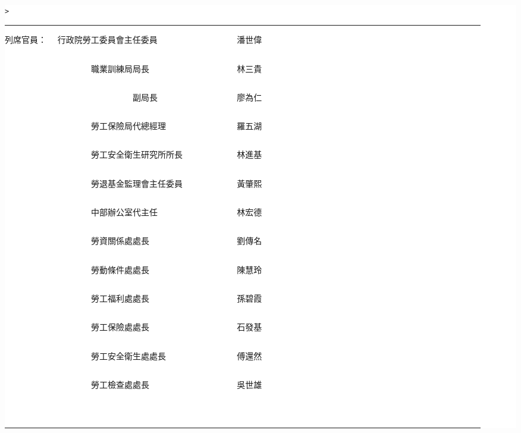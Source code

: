     >
<table WIDTH="818" CELLPADDING="3" CELLSPACING="0"><col WIDTH="88"><col WIDTH="295"><col WIDTH="417"><tr><td WIDTH="88" VALIGN="TOP" STYLE="border: none; padding: 0cm"><p LANG="" CLASS="cjk" STYLE="margin-right: -0.19cm"><font FACE="華康中黑體, monospace">列席官員：</font></p></td><td WIDTH="295" VALIGN="TOP" STYLE="border: none; padding: 0cm"><p LANG="" CLASS="cjk" STYLE="margin-left: 0.02cm; margin-right: 0.19cm">行政院勞工委員會主任委員</p></td><td WIDTH="417" STYLE="border: none; padding: 0cm"><p LANG="" CLASS="cjk" ALIGN="LEFT" STYLE="margin-left: 0.19cm; margin-right: 0.19cm">潘世偉</p></td></tr><tr><td WIDTH="88" VALIGN="TOP" STYLE="border: none; padding: 0cm"><p LANG="" CLASS="cjk"><br></p></td><td WIDTH="295" VALIGN="TOP" STYLE="border: none; padding: 0cm"><p LANG="" CLASS="cjk" STYLE="margin-left: 0.02cm; margin-right: 0.19cm; text-indent: 1.49cm">職業訓練局局長</p></td><td WIDTH="417" STYLE="border: none; padding: 0cm"><p LANG="" CLASS="cjk" ALIGN="LEFT" STYLE="margin-left: 0.19cm; margin-right: 0.19cm">林三貴</p></td></tr><tr><td WIDTH="88" VALIGN="TOP" STYLE="border: none; padding: 0cm"><p LANG="" CLASS="cjk"><br></p></td><td WIDTH="295" VALIGN="TOP" STYLE="border: none; padding: 0cm"><p LANG="" CLASS="cjk" STYLE="margin-left: 0.02cm; margin-right: 0.19cm; text-indent: 3.34cm">副局長</p></td><td WIDTH="417" STYLE="border: none; padding: 0cm"><p LANG="" CLASS="cjk" ALIGN="LEFT" STYLE="margin-left: 0.19cm; margin-right: 0.19cm">廖為仁</p></td></tr><tr><td WIDTH="88" VALIGN="TOP" STYLE="border: none; padding: 0cm"><p LANG="" CLASS="cjk"><br></p></td><td WIDTH="295" VALIGN="TOP" STYLE="border: none; padding: 0cm"><p LANG="" CLASS="cjk" STYLE="margin-left: 0.02cm; margin-right: 0.19cm; text-indent: 1.49cm">勞工保險局代總經理</p></td><td WIDTH="417" STYLE="border: none; padding: 0cm"><p LANG="" CLASS="cjk" ALIGN="LEFT" STYLE="margin-left: 0.19cm; margin-right: 0.19cm">羅五湖</p></td></tr><tr><td WIDTH="88" VALIGN="TOP" STYLE="border: none; padding: 0cm"><p LANG="" CLASS="cjk"><br></p></td><td WIDTH="295" VALIGN="TOP" STYLE="border: none; padding: 0cm"><p LANG="" CLASS="cjk" STYLE="margin-left: 0.02cm; margin-right: 0.19cm; text-indent: 1.49cm">勞工安全衛生研究所所長</p></td><td WIDTH="417" STYLE="border: none; padding: 0cm"><p LANG="" CLASS="cjk" ALIGN="LEFT" STYLE="margin-left: 0.19cm; margin-right: 0.19cm">林進基</p></td></tr><tr><td WIDTH="88" VALIGN="TOP" STYLE="border: none; padding: 0cm"><p LANG="" CLASS="cjk"><br></p></td><td WIDTH="295" VALIGN="TOP" STYLE="border: none; padding: 0cm"><p LANG="" CLASS="cjk" STYLE="margin-left: 0.02cm; margin-right: 0.19cm; text-indent: 1.49cm">勞退基金監理會主任委員</p></td><td WIDTH="417" STYLE="border: none; padding: 0cm"><p LANG="" CLASS="cjk" ALIGN="LEFT" STYLE="margin-left: 0.19cm; margin-right: 0.19cm">黃肇熙</p></td></tr><tr><td WIDTH="88" VALIGN="TOP" STYLE="border: none; padding: 0cm"><p LANG="" CLASS="cjk"><br></p></td><td WIDTH="295" VALIGN="TOP" STYLE="border: none; padding: 0cm"><p LANG="" CLASS="cjk" STYLE="margin-left: 0.02cm; margin-right: 0.19cm; text-indent: 1.49cm">中部辦公室代主任</p></td><td WIDTH="417" STYLE="border: none; padding: 0cm"><p LANG="" CLASS="cjk" ALIGN="LEFT" STYLE="margin-left: 0.19cm; margin-right: 0.19cm">林宏德</p></td></tr><tr><td WIDTH="88" VALIGN="TOP" STYLE="border: none; padding: 0cm"><p LANG="" CLASS="cjk"><br></p></td><td WIDTH="295" VALIGN="TOP" STYLE="border: none; padding: 0cm"><p LANG="" CLASS="cjk" STYLE="margin-left: 0.02cm; margin-right: 0.19cm; text-indent: 1.49cm">勞資關係處處長</p></td><td WIDTH="417" STYLE="border: none; padding: 0cm"><p LANG="" CLASS="cjk" ALIGN="LEFT" STYLE="margin-left: 0.19cm; margin-right: 0.19cm">劉傳名</p></td></tr><tr><td WIDTH="88" VALIGN="TOP" STYLE="border: none; padding: 0cm"><p LANG="" CLASS="cjk"><br></p></td><td WIDTH="295" VALIGN="TOP" STYLE="border: none; padding: 0cm"><p LANG="" CLASS="cjk" STYLE="margin-left: 0.02cm; margin-right: 0.19cm; text-indent: 1.49cm">勞動條件處處長</p></td><td WIDTH="417" STYLE="border: none; padding: 0cm"><p LANG="" CLASS="cjk" ALIGN="LEFT" STYLE="margin-left: 0.19cm; margin-right: 0.19cm">陳慧玲</p></td></tr><tr><td WIDTH="88" VALIGN="TOP" STYLE="border: none; padding: 0cm"><p LANG="" CLASS="cjk"><br></p></td><td WIDTH="295" VALIGN="TOP" STYLE="border: none; padding: 0cm"><p LANG="" CLASS="cjk" STYLE="margin-left: 0.02cm; margin-right: 0.19cm; text-indent: 1.49cm">勞工福利處處長</p></td><td WIDTH="417" STYLE="border: none; padding: 0cm"><p LANG="" CLASS="cjk" ALIGN="LEFT" STYLE="margin-left: 0.19cm; margin-right: 0.19cm">孫碧霞</p></td></tr><tr><td WIDTH="88" VALIGN="TOP" STYLE="border: none; padding: 0cm"><p LANG="" CLASS="cjk"><br></p></td><td WIDTH="295" VALIGN="TOP" STYLE="border: none; padding: 0cm"><p LANG="" CLASS="cjk" STYLE="margin-left: 0.02cm; margin-right: 0.19cm; text-indent: 1.49cm">勞工保險處處長</p></td><td WIDTH="417" STYLE="border: none; padding: 0cm"><p LANG="" CLASS="cjk" ALIGN="LEFT" STYLE="margin-left: 0.19cm; margin-right: 0.19cm">石發基</p></td></tr><tr><td WIDTH="88" VALIGN="TOP" STYLE="border: none; padding: 0cm"><p LANG="" CLASS="cjk"><br></p></td><td WIDTH="295" VALIGN="TOP" STYLE="border: none; padding: 0cm"><p LANG="" CLASS="cjk" STYLE="margin-left: 0.02cm; margin-right: 0.19cm; text-indent: 1.49cm">勞工安全衛生處處長</p></td><td WIDTH="417" STYLE="border: none; padding: 0cm"><p LANG="" CLASS="cjk" ALIGN="LEFT" STYLE="margin-left: 0.19cm; margin-right: 0.19cm">傅還然</p></td></tr><tr><td WIDTH="88" VALIGN="TOP" STYLE="border: none; padding: 0cm"><p LANG="" CLASS="cjk"><br></p></td><td WIDTH="295" VALIGN="TOP" STYLE="border: none; padding: 0cm"><p LANG="" CLASS="cjk" STYLE="margin-left: 0.02cm; margin-right: 0.19cm; text-indent: 1.49cm">勞工檢查處處長</p></td><td WIDTH="417" STYLE="border: none; padding: 0cm"><p LANG="" CLASS="cjk" ALIGN="LEFT" STYLE="margin-left: 0.19cm; margin-right: 0.19cm">吳世雄</p></td></tr><tr><td WIDTH="88" VALIGN="TOP" STYLE="border: none; padding: 0cm"><p LANG="" CLASS="cjk"><br></p></td><td WIDTH="295" VALIGN="TOP" STYLE="border: none; padding: 0cm">